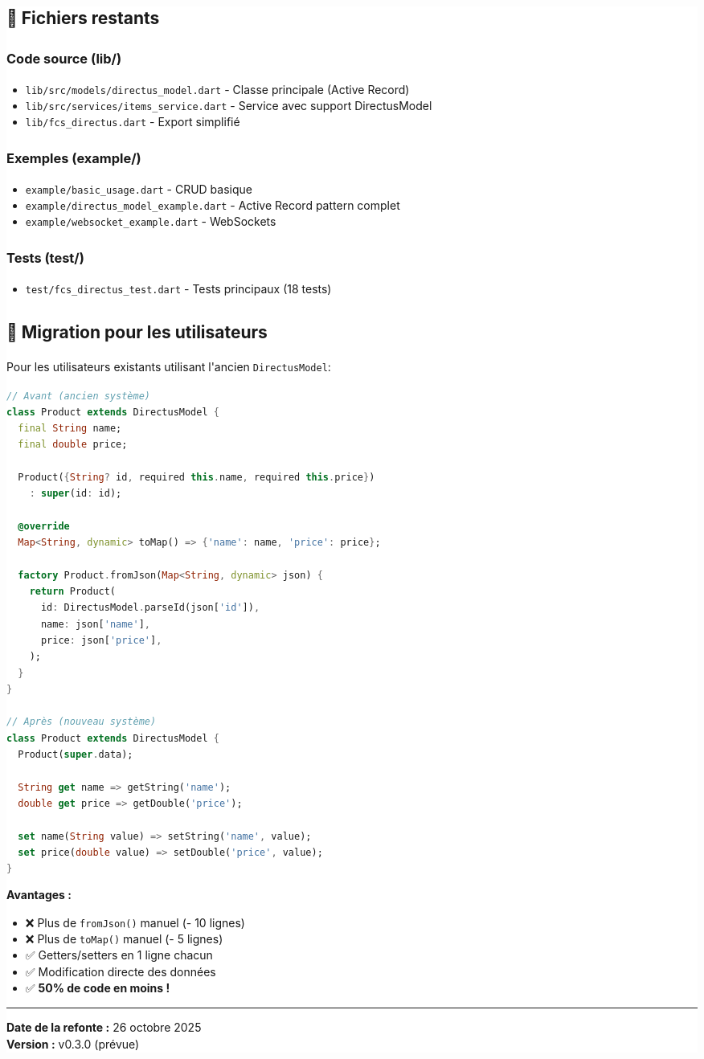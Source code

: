 ## 📝 Fichiers restants

### Code source (lib/)
- `lib/src/models/directus_model.dart` - Classe principale (Active Record)
- `lib/src/services/items_service.dart` - Service avec support DirectusModel
- `lib/fcs_directus.dart` - Export simplifié

### Exemples (example/)
- `example/basic_usage.dart` - CRUD basique
- `example/directus_model_example.dart` - Active Record pattern complet
- `example/websocket_example.dart` - WebSockets

### Tests (test/)
- `test/fcs_directus_test.dart` - Tests principaux (18 tests)

## 🚀 Migration pour les utilisateurs

Pour les utilisateurs existants utilisant l'ancien `DirectusModel`:

```dart
// Avant (ancien système)
class Product extends DirectusModel {
  final String name;
  final double price;
  
  Product({String? id, required this.name, required this.price})
    : super(id: id);
  
  @override
  Map<String, dynamic> toMap() => {'name': name, 'price': price};
  
  factory Product.fromJson(Map<String, dynamic> json) {
    return Product(
      id: DirectusModel.parseId(json['id']),
      name: json['name'],
      price: json['price'],
    );
  }
}

// Après (nouveau système)
class Product extends DirectusModel {
  Product(super.data);
  
  String get name => getString('name');
  double get price => getDouble('price');
  
  set name(String value) => setString('name', value);
  set price(double value) => setDouble('price', value);
}
```

**Avantages :**
- ❌ Plus de `fromJson()` manuel (- 10 lignes)
- ❌ Plus de `toMap()` manuel (- 5 lignes)
- ✅ Getters/setters en 1 ligne chacun
- ✅ Modification directe des données
- ✅ **50% de code en moins !**

---

**Date de la refonte :** 26 octobre 2025  
**Version :** v0.3.0 (prévue)
